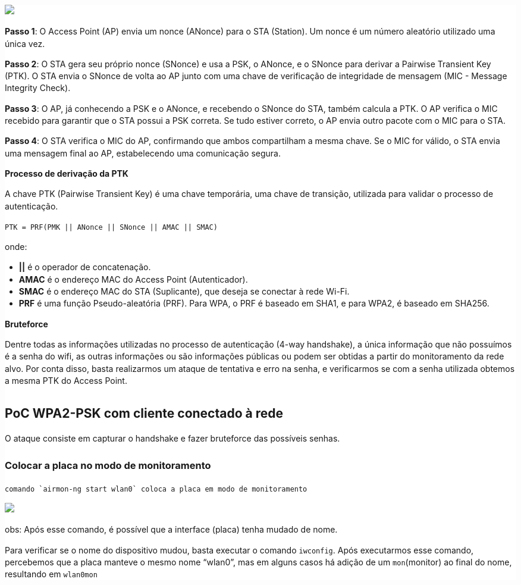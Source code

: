 ![](https://lh7-rt.googleusercontent.com/docsz/AD_4nXeHbFVoopx_3bdpcoGsmry-aUcnzSAKJVQ-f2L-DGiyLU1w4Gq26kXU3c49wDVTPcxEoJuXT9Ib7Sps68EWEh5gt3Dl9Jvt9uVFcHTGrEPi5W8dFAbvJutquuED1yfzvoaYxs6JAFzpOeR5Zi2Fsx2tGuHh?key=qibF_DzbWbmVB-P_9nKHwQ)

**Passo 1**: O Access Point (AP) envia um nonce (ANonce) para o STA (Station). Um nonce é um número aleatório utilizado uma única vez.

**Passo 2**: O STA gera seu próprio nonce (SNonce) e usa a PSK, o ANonce, e o SNonce para derivar a Pairwise Transient Key (PTK). O STA envia o SNonce de volta ao AP junto com uma chave de verificação de integridade de mensagem (MIC - Message Integrity Check).

**Passo 3**: O AP, já conhecendo a PSK e o ANonce, e recebendo o SNonce do STA, também calcula a PTK. O AP verifica o MIC recebido para garantir que o STA possui a PSK correta. Se tudo estiver correto, o AP envia outro pacote com o MIC para o STA.

**Passo 4**: O STA verifica o MIC do AP, confirmando que ambos compartilham a mesma chave. Se o MIC for válido, o STA envia uma mensagem final ao AP, estabelecendo uma comunicação segura.

  
  
**Processo de derivação da PTK**

A chave PTK (Pairwise Transient Key) é uma chave temporária, uma chave de transição, utilizada para validar o processo de autenticação. 

`PTK = PRF(PMK || ANonce || SNonce || AMAC || SMAC)`

onde:
- **||** é o operador de concatenação.
- **AMAC** é o endereço MAC do Access Point (Autenticador).
- **SMAC** é o endereço MAC do STA (Suplicante), que deseja se conectar à rede Wi-Fi.
- **PRF** é uma função Pseudo-aleatória (PRF). Para WPA, o PRF é baseado em SHA1, e para WPA2, é baseado em SHA256.

  

**Bruteforce**

Dentre todas as informações utilizadas no processo de autenticação (4-way handshake), a única informação que não possuímos é a senha do wifi, as outras informações ou são informações públicas ou podem ser obtidas a partir do monitoramento da rede alvo. Por conta disso, basta realizarmos um ataque de tentativa e erro na senha, e verificarmos se com a senha utilizada obtemos a mesma PTK do Access Point.


## PoC WPA2-PSK com cliente conectado à rede

O ataque consiste em capturar o handshake e fazer bruteforce das possíveis senhas.

### Colocar a placa no modo de monitoramento
	comando `airmon-ng start wlan0` coloca a placa em modo de monitoramento

![](https://lh7-rt.googleusercontent.com/docsz/AD_4nXd3TNoLfG_R7hoFbgMWMMmXPWGNCS2jlCWLMpDAj_FKGhuq9zGo46ep7ubNLN_0j1iNBkMFFm3rnVKQl3qKSZKFm_5oacfN3eTB7nolv5wr6UaBwzJngXYzH14yw2vloPgtzoYwQz8fa0k_Z31rsiwAI0_d?key=qibF_DzbWbmVB-P_9nKHwQ)

obs: Após esse comando, é possível que a interface (placa) tenha mudado de nome.

Para verificar se o nome do dispositivo mudou, basta executar o comando `iwconfig`. Após executarmos esse comando, percebemos que a placa manteve o mesmo nome “wlan0”, mas em alguns casos há adição de um `mon`(monitor) ao final do nome, resultando em `wlan0mon`
